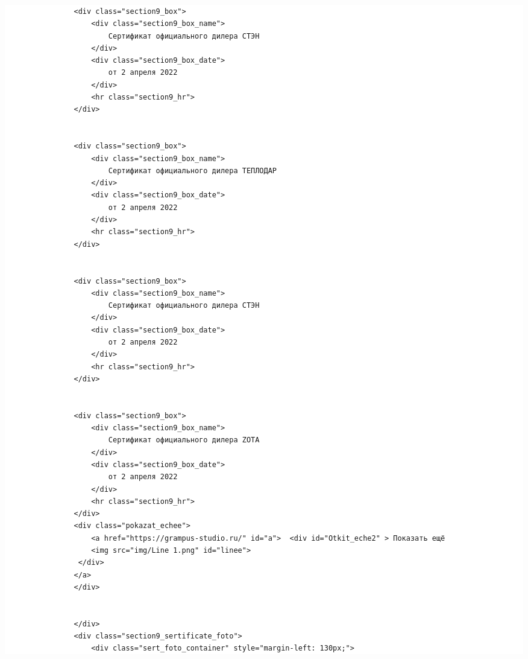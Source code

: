                     
                    <div class="section9_box">
                        <div class="section9_box_name">
                            Сертификат официального дилера СТЭН
                        </div>
                        <div class="section9_box_date">
                            от 2 апреля 2022
                        </div>
                        <hr class="section9_hr">
                    </div>

                    
                    <div class="section9_box">
                        <div class="section9_box_name">
                            Сертификат официального дилера ТЕПЛОДАР
                        </div>
                        <div class="section9_box_date">
                            от 2 апреля 2022
                        </div>
                        <hr class="section9_hr">
                    </div>

                    
                    <div class="section9_box">
                        <div class="section9_box_name">
                            Сертификат официального дилера СТЭН
                        </div>
                        <div class="section9_box_date">
                            от 2 апреля 2022
                        </div>
                        <hr class="section9_hr">
                    </div>

                    
                    <div class="section9_box">
                        <div class="section9_box_name">
                            Сертификат официального дилера ZOTA
                        </div>
                        <div class="section9_box_date">
                            от 2 апреля 2022
                        </div>
                        <hr class="section9_hr">
                    </div>
                    <div class="pokazat_echee">
                        <a href="https://grampus-studio.ru/" id="a">  <div id="Otkit_eche2" > Показать ещё
                        <img src="img/Line 1.png" id="linee">
                     </div>
                    </a>
                    </div>
                     

                    </div>
                    <div class="section9_sertificate_foto">
                        <div class="sert_foto_container" style="margin-left: 130px;">